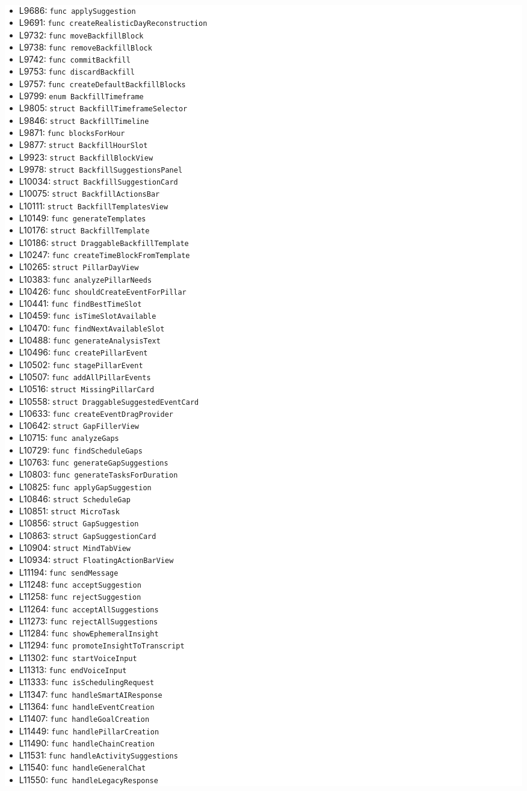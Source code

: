 - L9686: `func applySuggestion`
- L9691: `func createRealisticDayReconstruction`
- L9732: `func moveBackfillBlock`
- L9738: `func removeBackfillBlock`
- L9742: `func commitBackfill`
- L9753: `func discardBackfill`
- L9757: `func createDefaultBackfillBlocks`
- L9799: `enum BackfillTimeframe`
- L9805: `struct BackfillTimeframeSelector`
- L9846: `struct BackfillTimeline`
- L9871: `func blocksForHour`
- L9877: `struct BackfillHourSlot`
- L9923: `struct BackfillBlockView`
- L9978: `struct BackfillSuggestionsPanel`
- L10034: `struct BackfillSuggestionCard`
- L10075: `struct BackfillActionsBar`
- L10111: `struct BackfillTemplatesView`
- L10149: `func generateTemplates`
- L10176: `struct BackfillTemplate`
- L10186: `struct DraggableBackfillTemplate`
- L10247: `func createTimeBlockFromTemplate`
- L10265: `struct PillarDayView`
- L10383: `func analyzePillarNeeds`
- L10426: `func shouldCreateEventForPillar`
- L10441: `func findBestTimeSlot`
- L10459: `func isTimeSlotAvailable`
- L10470: `func findNextAvailableSlot`
- L10488: `func generateAnalysisText`
- L10496: `func createPillarEvent`
- L10502: `func stagePillarEvent`
- L10507: `func addAllPillarEvents`
- L10516: `struct MissingPillarCard`
- L10558: `struct DraggableSuggestedEventCard`
- L10633: `func createEventDragProvider`
- L10642: `struct GapFillerView`
- L10715: `func analyzeGaps`
- L10729: `func findScheduleGaps`
- L10763: `func generateGapSuggestions`
- L10803: `func generateTasksForDuration`
- L10825: `func applyGapSuggestion`
- L10846: `struct ScheduleGap`
- L10851: `struct MicroTask`
- L10856: `struct GapSuggestion`
- L10863: `struct GapSuggestionCard`
- L10904: `struct MindTabView`
- L10934: `struct FloatingActionBarView`
- L11194: `func sendMessage`
- L11248: `func acceptSuggestion`
- L11258: `func rejectSuggestion`
- L11264: `func acceptAllSuggestions`
- L11273: `func rejectAllSuggestions`
- L11284: `func showEphemeralInsight`
- L11294: `func promoteInsightToTranscript`
- L11302: `func startVoiceInput`
- L11313: `func endVoiceInput`
- L11333: `func isSchedulingRequest`
- L11347: `func handleSmartAIResponse`
- L11364: `func handleEventCreation`
- L11407: `func handleGoalCreation`
- L11449: `func handlePillarCreation`
- L11490: `func handleChainCreation`
- L11531: `func handleActivitySuggestions`
- L11540: `func handleGeneralChat`
- L11550: `func handleLegacyResponse`